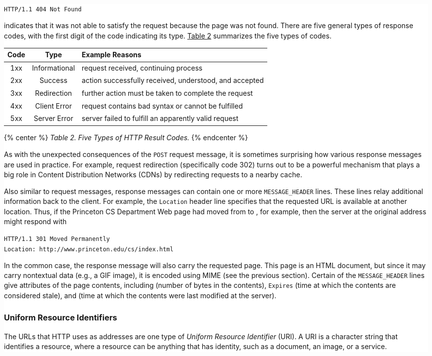 ```http
HTTP/1.1 404 Not Found
```

indicates that it was not able to satisfy the request because the page
was not found. There are five general types of response codes, with the
first digit of the code indicating its type. [Table 2](#codes)
summarizes the five types of codes.

<a id="codes"></a>

| Code | Type | Example Reasons |
|:----:|:----:|:--------------|
| 1xx | Informational | request received, continuing process |
| 2xx | Success | action successfully received, understood, and accepted |
| 3xx | Redirection | further action must be taken to complete the request |
| 4xx | Client Error | request contains bad syntax or cannot be fulfilled |
| 5xx | Server Error | server failed to fulfill an apparently valid request |

{% center %} *Table 2. Five Types of HTTP Result Codes.* {% endcenter %}

As with the unexpected consequences of the `POST` request message, it
is sometimes surprising how various response messages are used in
practice. For example, request redirection (specifically code 302) turns
out to be a powerful mechanism that plays a big role in Content
Distribution Networks (CDNs) by redirecting requests to a nearby cache.

Also similar to request messages, response messages can contain one or
more `MESSAGE_HEADER` lines. These lines relay additional information
back to the client. For example, the `Location` header line specifies
that the requested URL is available at another location. Thus, if the
Princeton CS Department Web page had moved from to , for example, then
the server at the original address might respond with

```http
HTTP/1.1 301 Moved Permanently
Location: http://www.princeton.edu/cs/index.html
```

In the common case, the response message will also carry the requested
page. This page is an HTML document, but since it may carry nontextual
data (e.g., a GIF image), it is encoded using MIME (see the previous
section). Certain of the `MESSAGE_HEADER` lines give attributes of the
page contents, including (number of bytes in the contents), `Expires`
(time at which the contents are considered stale), and (time at which
the contents were last modified at the server).

### Uniform Resource Identifiers

The URLs that HTTP uses as addresses are one type of *Uniform Resource
Identifier* (URI). A URI is a character string that identifies a
resource, where a resource can be anything that has identity, such as a
document, an image, or a service.
